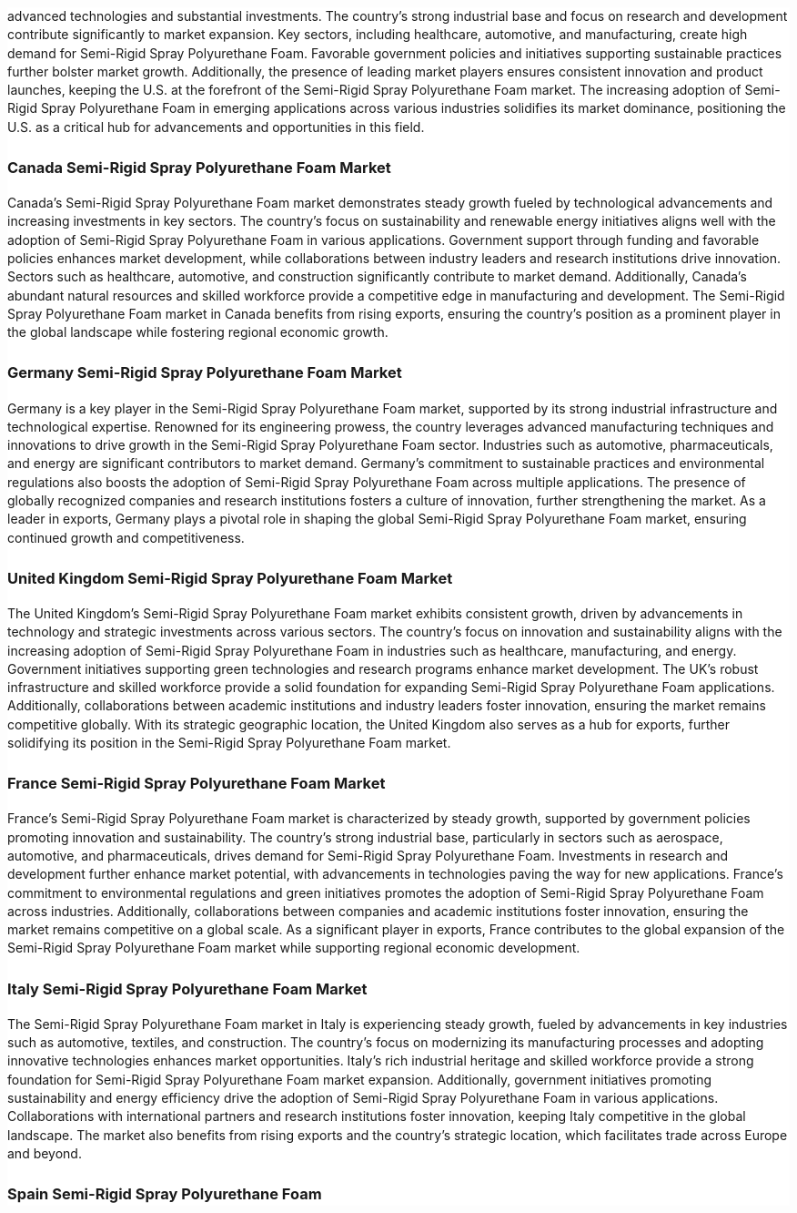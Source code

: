 advanced technologies and substantial investments. The country&rsquo;s strong industrial base and focus on research and development contribute significantly to market expansion. Key sectors, including healthcare, automotive, and manufacturing, create high demand for Semi-Rigid Spray Polyurethane Foam. Favorable government policies and initiatives supporting sustainable practices further bolster market growth. Additionally, the presence of leading market players ensures consistent innovation and product launches, keeping the U.S. at the forefront of the Semi-Rigid Spray Polyurethane Foam market. The increasing adoption of Semi-Rigid Spray Polyurethane Foam in emerging applications across various industries solidifies its market dominance, positioning the U.S. as a critical hub for advancements and opportunities in this field.</p><h3>Canada Semi-Rigid Spray Polyurethane Foam Market</h3><p>Canada&rsquo;s Semi-Rigid Spray Polyurethane Foam market demonstrates steady growth fueled by technological advancements and increasing investments in key sectors. The country&rsquo;s focus on sustainability and renewable energy initiatives aligns well with the adoption of Semi-Rigid Spray Polyurethane Foam in various applications. Government support through funding and favorable policies enhances market development, while collaborations between industry leaders and research institutions drive innovation. Sectors such as healthcare, automotive, and construction significantly contribute to market demand. Additionally, Canada&rsquo;s abundant natural resources and skilled workforce provide a competitive edge in manufacturing and development. The Semi-Rigid Spray Polyurethane Foam market in Canada benefits from rising exports, ensuring the country&rsquo;s position as a prominent player in the global landscape while fostering regional economic growth.</p><h3>Germany Semi-Rigid Spray Polyurethane Foam Market</h3><p>Germany is a key player in the Semi-Rigid Spray Polyurethane Foam market, supported by its strong industrial infrastructure and technological expertise. Renowned for its engineering prowess, the country leverages advanced manufacturing techniques and innovations to drive growth in the Semi-Rigid Spray Polyurethane Foam sector. Industries such as automotive, pharmaceuticals, and energy are significant contributors to market demand. Germany&rsquo;s commitment to sustainable practices and environmental regulations also boosts the adoption of Semi-Rigid Spray Polyurethane Foam across multiple applications. The presence of globally recognized companies and research institutions fosters a culture of innovation, further strengthening the market. As a leader in exports, Germany plays a pivotal role in shaping the global Semi-Rigid Spray Polyurethane Foam market, ensuring continued growth and competitiveness.</p><h3>United Kingdom Semi-Rigid Spray Polyurethane Foam Market</h3><p>The United Kingdom&rsquo;s Semi-Rigid Spray Polyurethane Foam market exhibits consistent growth, driven by advancements in technology and strategic investments across various sectors. The country&rsquo;s focus on innovation and sustainability aligns with the increasing adoption of Semi-Rigid Spray Polyurethane Foam in industries such as healthcare, manufacturing, and energy. Government initiatives supporting green technologies and research programs enhance market development. The UK&rsquo;s robust infrastructure and skilled workforce provide a solid foundation for expanding Semi-Rigid Spray Polyurethane Foam applications. Additionally, collaborations between academic institutions and industry leaders foster innovation, ensuring the market remains competitive globally. With its strategic geographic location, the United Kingdom also serves as a hub for exports, further solidifying its position in the Semi-Rigid Spray Polyurethane Foam market.</p><h3>France Semi-Rigid Spray Polyurethane Foam Market</h3><p>France&rsquo;s Semi-Rigid Spray Polyurethane Foam market is characterized by steady growth, supported by government policies promoting innovation and sustainability. The country&rsquo;s strong industrial base, particularly in sectors such as aerospace, automotive, and pharmaceuticals, drives demand for Semi-Rigid Spray Polyurethane Foam. Investments in research and development further enhance market potential, with advancements in technologies paving the way for new applications. France&rsquo;s commitment to environmental regulations and green initiatives promotes the adoption of Semi-Rigid Spray Polyurethane Foam across industries. Additionally, collaborations between companies and academic institutions foster innovation, ensuring the market remains competitive on a global scale. As a significant player in exports, France contributes to the global expansion of the Semi-Rigid Spray Polyurethane Foam market while supporting regional economic development.</p><h3>Italy Semi-Rigid Spray Polyurethane Foam Market</h3><p>The Semi-Rigid Spray Polyurethane Foam market in Italy is experiencing steady growth, fueled by advancements in key industries such as automotive, textiles, and construction. The country&rsquo;s focus on modernizing its manufacturing processes and adopting innovative technologies enhances market opportunities. Italy&rsquo;s rich industrial heritage and skilled workforce provide a strong foundation for Semi-Rigid Spray Polyurethane Foam market expansion. Additionally, government initiatives promoting sustainability and energy efficiency drive the adoption of Semi-Rigid Spray Polyurethane Foam in various applications. Collaborations with international partners and research institutions foster innovation, keeping Italy competitive in the global landscape. The market also benefits from rising exports and the country&rsquo;s strategic location, which facilitates trade across Europe and beyond.</p><h3>Spain Semi-Rigid Spray Polyurethane Foam